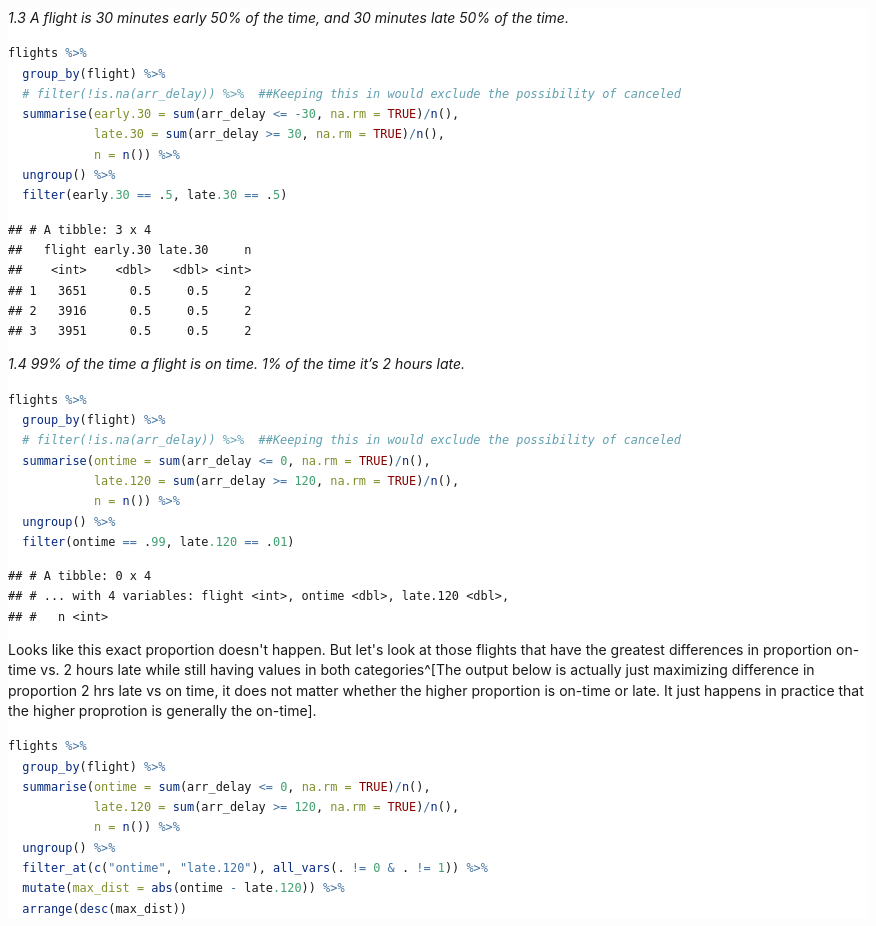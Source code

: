 
*1.3 A flight is 30 minutes early 50% of the time, and 30 minutes late 50% of the time.*

```r
flights %>% 
  group_by(flight) %>% 
  # filter(!is.na(arr_delay)) %>%  ##Keeping this in would exclude the possibility of canceled
  summarise(early.30 = sum(arr_delay <= -30, na.rm = TRUE)/n(),
            late.30 = sum(arr_delay >= 30, na.rm = TRUE)/n(),
            n = n()) %>% 
  ungroup() %>% 
  filter(early.30 == .5, late.30 == .5)
```

```
## # A tibble: 3 x 4
##   flight early.30 late.30     n
##    <int>    <dbl>   <dbl> <int>
## 1   3651      0.5     0.5     2
## 2   3916      0.5     0.5     2
## 3   3951      0.5     0.5     2
```


*1.4 99% of the time a flight is on time. 1% of the time it’s 2 hours late.*

```r
flights %>% 
  group_by(flight) %>% 
  # filter(!is.na(arr_delay)) %>%  ##Keeping this in would exclude the possibility of canceled
  summarise(ontime = sum(arr_delay <= 0, na.rm = TRUE)/n(),
            late.120 = sum(arr_delay >= 120, na.rm = TRUE)/n(),
            n = n()) %>%
  ungroup() %>% 
  filter(ontime == .99, late.120 == .01)
```

```
## # A tibble: 0 x 4
## # ... with 4 variables: flight <int>, ontime <dbl>, late.120 <dbl>,
## #   n <int>
```

Looks like this exact proportion doesn't happen. But let's look at those flights that have the greatest differences in proportion on-time vs. 2 hours late while still having values in both categories^[The output below is actually just maximizing difference in proportion 2 hrs late vs on time, it does not matter whether the higher proportion is on-time or late. It just happens in practice that the higher proprotion is generally the on-time].  


```r
flights %>% 
  group_by(flight) %>% 
  summarise(ontime = sum(arr_delay <= 0, na.rm = TRUE)/n(),
            late.120 = sum(arr_delay >= 120, na.rm = TRUE)/n(),
            n = n()) %>%
  ungroup() %>% 
  filter_at(c("ontime", "late.120"), all_vars(. != 0 & . != 1)) %>% 
  mutate(max_dist = abs(ontime - late.120)) %>% 
  arrange(desc(max_dist))
```

